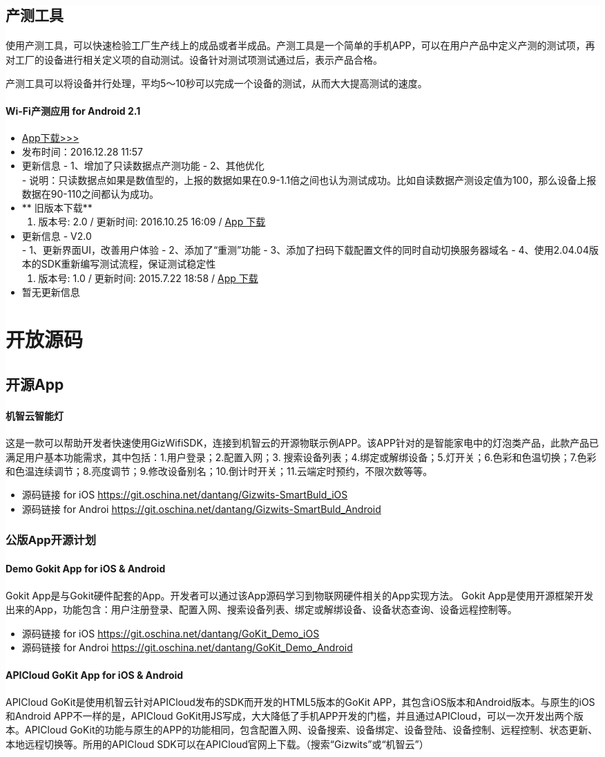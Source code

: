 ## 产测工具

使用产测工具，可以快速检验工厂生产线上的成品或者半成品。产测工具是一个简单的手机APP，可以在用户产品中定义产测的测试项，再对工厂的设备进行相关定义项的自动测试。设备针对测试项测试通过后，表示产品合格。

产测工具可以将设备并行处理，平均5～10秒可以完成一个设备的测试，从而大大提高测试的速度。

####  Wi-Fi产测应用 for Android 2.1
- [App下载>>>](http://gizwits.oss.aliyuncs.com/phone_app/V4ProductionTesting_V2.1.apk)
- 发布时间：2016.12.28 11:57
- 更新信息
          - 1、增加了只读数据点产测功能 
          - 2、其他优化  
          - 说明：只读数据点如果是数值型的，上报的数据如果在0.9-1.1倍之间也认为测试成功。比如自读数据产测设定值为100，那么设备上报数据在90-110之间都认为成功。
- ** 旧版本下载**
    1. 版本号: 2.0  /   更新时间: 2016.10.25 16:09   /   [App 下载](http://gizwits.oss.aliyuncs.com/phone_app/V4ProductionTesting_V2.0.apk)
- 更新信息
          - V2.0  
          - 1、更新界面UI，改善用户体验 
          - 2、添加了“重测”功能 
          - 3、添加了扫码下载配置文件的同时自动切换服务器域名 
          - 4、使用2.04.04版本的SDK重新编写测试流程，保证测试稳定性
    1. 版本号: 1.0  /   更新时间: 2015.7.22 18:58   /   [App 下载](http://gizwits.oss-cn-hangzhou.aliyuncs.com/DemoApp/V4ProductionTesting_V1.0.apk)
- 暂无更新信息


# 开放源码
## 开源App
####  机智云智能灯
这是一款可以帮助开发者快速使用GizWifiSDK，连接到机智云的开源物联示例APP。该APP针对的是智能家电中的灯泡类产品，此款产品已满足用户基本功能需求，其中包括：1.用户登录；2.配置入网；3. 搜索设备列表；4.绑定或解绑设备；5.灯开关；6.色彩和色温切换；7.色彩和色温连续调节；8.亮度调节；9.修改设备别名；10.倒计时开关；11.云端定时预约，不限次数等等。

- 源码链接 for iOS     https://git.oschina.net/dantang/Gizwits-SmartBuld_iOS
- 源码链接 for Androi  https://git.oschina.net/dantang/Gizwits-SmartBuld_Android

### 公版App开源计划
#### Demo Gokit App for iOS & Android
Gokit App是与Gokit硬件配套的App。开发者可以通过该App源码学习到物联网硬件相关的App实现方法。
Gokit App是使用开源框架开发出来的App，功能包含：用户注册登录、配置入网、搜索设备列表、绑定或解绑设备、设备状态查询、设备远程控制等。

- 源码链接 for iOS     https://git.oschina.net/dantang/GoKit_Demo_iOS
- 源码链接 for Androi  https://git.oschina.net/dantang/GoKit_Demo_Android

#### APICloud GoKit App for iOS & Android
APICloud GoKit是使用机智云针对APICloud发布的SDK而开发的HTML5版本的GoKit APP，其包含iOS版本和Android版本。与原生的iOS和Android APP不一样的是，APICloud GoKit用JS写成，大大降低了手机APP开发的门槛，并且通过APICloud，可以一次开发出两个版本。APICloud GoKit的功能与原生的APP的功能相同，包含配置入网、设备搜索、设备绑定、设备登陆、设备控制、远程控制、状态更新、本地远程切换等。所用的APICloud SDK可以在APICloud官网上下载。（搜索“Gizwits”或“机智云”）
